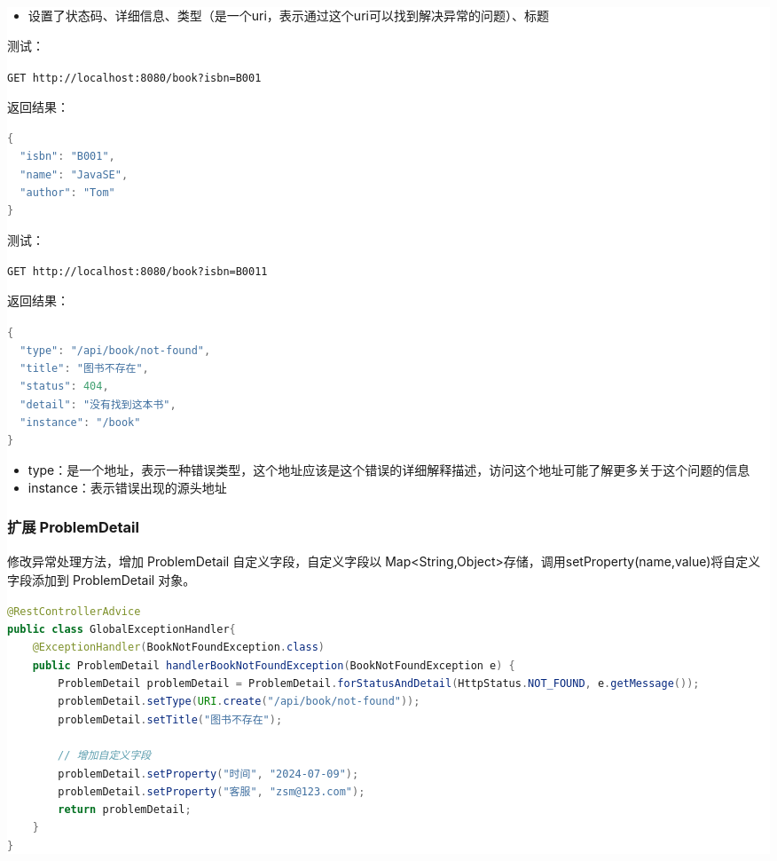 + 设置了状态码、详细信息、类型（是一个uri，表示通过这个uri可以找到解决异常的问题）、标题

测试：

```http
GET http://localhost:8080/book?isbn=B001
```

返回结果：

```java
{
  "isbn": "B001",
  "name": "JavaSE",
  "author": "Tom"
}
```

测试：

```http
GET http://localhost:8080/book?isbn=B0011
```

返回结果：

```java
{
  "type": "/api/book/not-found",
  "title": "图书不存在",
  "status": 404,
  "detail": "没有找到这本书",
  "instance": "/book"
}
```

+ type：是一个地址，表示一种错误类型，这个地址应该是这个错误的详细解释描述，访问这个地址可能了解更多关于这个问题的信息
+ instance：表示错误出现的源头地址

### 扩展 ProblemDetail

修改异常处理方法，增加 ProblemDetail 自定义字段，自定义字段以 Map<String,Object>存储，调用setProperty(name,value)将自定义字段添加到 ProblemDetail 对象。

```java
@RestControllerAdvice
public class GlobalExceptionHandler{
    @ExceptionHandler(BookNotFoundException.class)
    public ProblemDetail handlerBookNotFoundException(BookNotFoundException e) {
        ProblemDetail problemDetail = ProblemDetail.forStatusAndDetail(HttpStatus.NOT_FOUND, e.getMessage());
        problemDetail.setType(URI.create("/api/book/not-found"));
        problemDetail.setTitle("图书不存在");
        
        // 增加自定义字段
        problemDetail.setProperty("时间", "2024-07-09");
        problemDetail.setProperty("客服", "zsm@123.com");
        return problemDetail;
    }
}
```

